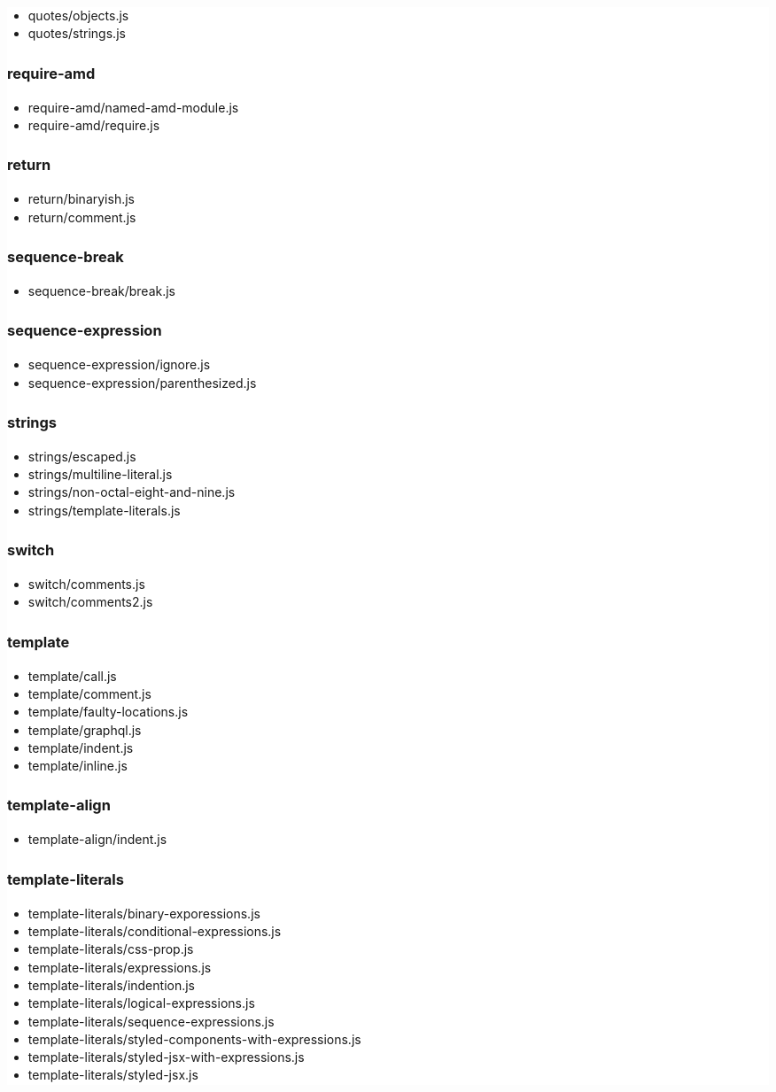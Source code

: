 -   quotes/objects.js
-   quotes/strings.js

### require-amd

-   require-amd/named-amd-module.js
-   require-amd/require.js

### return

-   return/binaryish.js
-   return/comment.js

### sequence-break

-   sequence-break/break.js

### sequence-expression

-   sequence-expression/ignore.js
-   sequence-expression/parenthesized.js

### strings

-   strings/escaped.js
-   strings/multiline-literal.js
-   strings/non-octal-eight-and-nine.js
-   strings/template-literals.js

### switch

-   switch/comments.js
-   switch/comments2.js

### template

-   template/call.js
-   template/comment.js
-   template/faulty-locations.js
-   template/graphql.js
-   template/indent.js
-   template/inline.js

### template-align

-   template-align/indent.js

### template-literals

-   template-literals/binary-exporessions.js
-   template-literals/conditional-expressions.js
-   template-literals/css-prop.js
-   template-literals/expressions.js
-   template-literals/indention.js
-   template-literals/logical-expressions.js
-   template-literals/sequence-expressions.js
-   template-literals/styled-components-with-expressions.js
-   template-literals/styled-jsx-with-expressions.js
-   template-literals/styled-jsx.js
